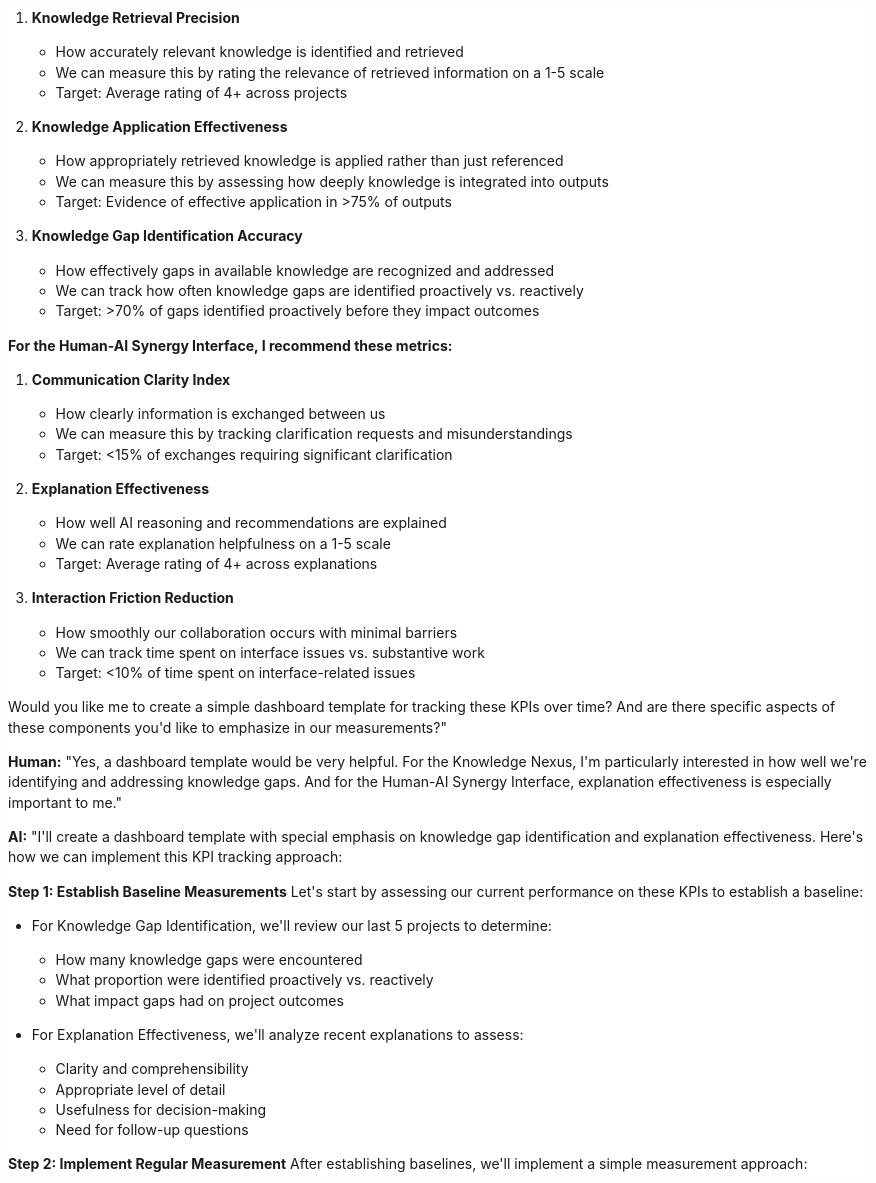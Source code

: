 1. **Knowledge Retrieval Precision**
   - How accurately relevant knowledge is identified and retrieved
   - We can measure this by rating the relevance of retrieved information on a 1-5 scale
   - Target: Average rating of 4+ across projects

2. **Knowledge Application Effectiveness**
   - How appropriately retrieved knowledge is applied rather than just referenced
   - We can measure this by assessing how deeply knowledge is integrated into outputs
   - Target: Evidence of effective application in >75% of outputs

3. **Knowledge Gap Identification Accuracy**
   - How effectively gaps in available knowledge are recognized and addressed
   - We can track how often knowledge gaps are identified proactively vs. reactively
   - Target: >70% of gaps identified proactively before they impact outcomes

**For the Human-AI Synergy Interface, I recommend these metrics:**

1. **Communication Clarity Index**
   - How clearly information is exchanged between us
   - We can measure this by tracking clarification requests and misunderstandings
   - Target: <15% of exchanges requiring significant clarification

2. **Explanation Effectiveness**
   - How well AI reasoning and recommendations are explained
   - We can rate explanation helpfulness on a 1-5 scale
   - Target: Average rating of 4+ across explanations

3. **Interaction Friction Reduction**
   - How smoothly our collaboration occurs with minimal barriers
   - We can track time spent on interface issues vs. substantive work
   - Target: <10% of time spent on interface-related issues

Would you like me to create a simple dashboard template for tracking these KPIs over time? And are there specific aspects of these components you'd like to emphasize in our measurements?"

**Human:** "Yes, a dashboard template would be very helpful. For the Knowledge Nexus, I'm particularly interested in how well we're identifying and addressing knowledge gaps. And for the Human-AI Synergy Interface, explanation effectiveness is especially important to me."

**AI:** "I'll create a dashboard template with special emphasis on knowledge gap identification and explanation effectiveness. Here's how we can implement this KPI tracking approach:

**Step 1: Establish Baseline Measurements**
Let's start by assessing our current performance on these KPIs to establish a baseline:

- For Knowledge Gap Identification, we'll review our last 5 projects to determine:
  * How many knowledge gaps were encountered
  * What proportion were identified proactively vs. reactively
  * What impact gaps had on project outcomes

- For Explanation Effectiveness, we'll analyze recent explanations to assess:
  * Clarity and comprehensibility
  * Appropriate level of detail
  * Usefulness for decision-making
  * Need for follow-up questions

**Step 2: Implement Regular Measurement**
After establishing baselines, we'll implement a simple measurement approach:
